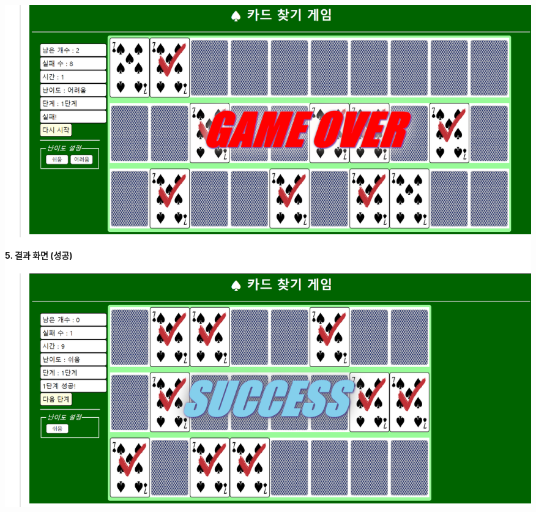 > ![난이도 어려움 - 결과화면(실패)](screenShot\난이도-어려움-결과화면(실패).png)





#### 5. 결과 화면 (성공)

> ![난이도 쉬움 - 결과화면(성공)](screenShot\난이도-쉬움-결과화면(성공).png)
